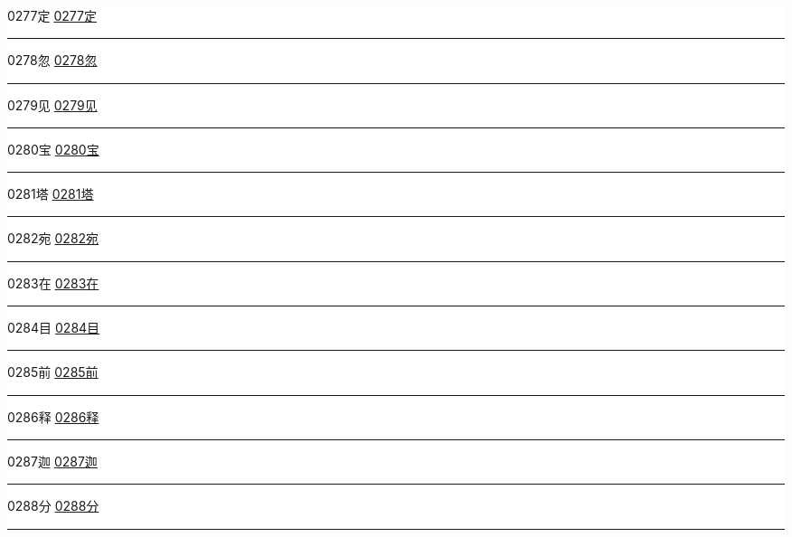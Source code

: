 0277定
[0277定]( https://cdn.jsdelivr.net/gh/scott180/shu/颜真卿《多宝塔碑》单字版/《多宝塔碑》第1-1000字/0277定.jpg )

---

0278忽
[0278忽]( https://cdn.jsdelivr.net/gh/scott180/shu/颜真卿《多宝塔碑》单字版/《多宝塔碑》第1-1000字/0278忽.jpg )

---

0279见
[0279见]( https://cdn.jsdelivr.net/gh/scott180/shu/颜真卿《多宝塔碑》单字版/《多宝塔碑》第1-1000字/0279见.jpg )

---

0280宝
[0280宝]( https://cdn.jsdelivr.net/gh/scott180/shu/颜真卿《多宝塔碑》单字版/《多宝塔碑》第1-1000字/0280宝.jpg )

---

0281塔
[0281塔]( https://cdn.jsdelivr.net/gh/scott180/shu/颜真卿《多宝塔碑》单字版/《多宝塔碑》第1-1000字/0281塔.jpg )

---

0282宛
[0282宛]( https://cdn.jsdelivr.net/gh/scott180/shu/颜真卿《多宝塔碑》单字版/《多宝塔碑》第1-1000字/0282宛.jpg )

---

0283在
[0283在]( https://cdn.jsdelivr.net/gh/scott180/shu/颜真卿《多宝塔碑》单字版/《多宝塔碑》第1-1000字/0283在.jpg )

---

0284目
[0284目]( https://cdn.jsdelivr.net/gh/scott180/shu/颜真卿《多宝塔碑》单字版/《多宝塔碑》第1-1000字/0284目.jpg )

---

0285前
[0285前]( https://cdn.jsdelivr.net/gh/scott180/shu/颜真卿《多宝塔碑》单字版/《多宝塔碑》第1-1000字/0285前.jpg )

---

0286释
[0286释]( https://cdn.jsdelivr.net/gh/scott180/shu/颜真卿《多宝塔碑》单字版/《多宝塔碑》第1-1000字/0286释.jpg )

---

0287迦
[0287迦]( https://cdn.jsdelivr.net/gh/scott180/shu/颜真卿《多宝塔碑》单字版/《多宝塔碑》第1-1000字/0287迦.jpg )

---

0288分
[0288分]( https://cdn.jsdelivr.net/gh/scott180/shu/颜真卿《多宝塔碑》单字版/《多宝塔碑》第1-1000字/0288分.jpg )

---
